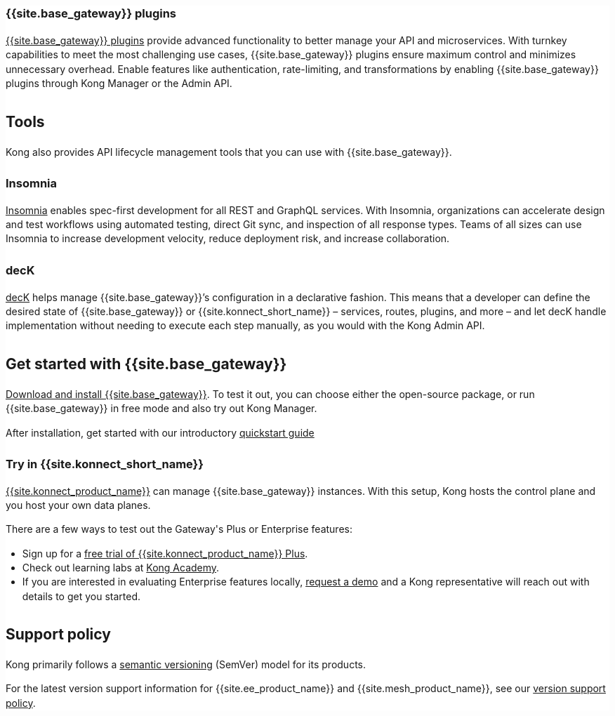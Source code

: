 ### {{site.base_gateway}} plugins

[{{site.base_gateway}} plugins](/hub/) provide advanced functionality to better manage your API and microservices. With turnkey capabilities to meet the most challenging use cases, {{site.base_gateway}} plugins ensure maximum control and minimizes unnecessary overhead. Enable features like authentication, rate-limiting, and transformations by enabling {{site.base_gateway}} plugins through Kong Manager or the Admin API.

## Tools
Kong also provides API lifecycle management tools that you can use with {{site.base_gateway}}.

### Insomnia

[Insomnia](https://docs.insomnia.rest) enables spec-first development for all REST and GraphQL services. With Insomnia, organizations can accelerate design and test workflows using automated testing, direct Git sync, and inspection of all response types. Teams of all sizes can use Insomnia to increase development velocity, reduce deployment risk, and increase collaboration.

### decK
[decK](/deck) helps manage {{site.base_gateway}}’s configuration in a declarative fashion.
This means that a developer can define the desired state of {{site.base_gateway}} or
{{site.konnect_short_name}} &ndash; services, routes, plugins, and more &ndash; and let decK handle
implementation without needing to execute each step manually, as you would with
the Kong Admin API.


## Get started with {{site.base_gateway}}

[Download and install {{site.base_gateway}}](/gateway/{{page.kong_version}}/install/).
To test it out, you can choose either the open-source package, or
run {{site.base_gateway}} in free mode and also try out Kong Manager.

After installation, get started with our introductory [quickstart guide](/gateway/{{page.kong_version}}/get-started/)

### Try in {{site.konnect_short_name}}

[{{site.konnect_product_name}}](/konnect/) can manage {{site.base_gateway}}
instances. With this setup, Kong hosts the control plane and you host your
own data planes.

There are a few ways to test out the Gateway's Plus or Enterprise features:

* Sign up for a [free trial of {{site.konnect_product_name}} Plus](https://konghq.com/products/kong-konnect/register?utm_medium=referral&utm_source=docs&utm_campaign=gateway-konnect&utm_content=gateway-overview).
* Check out learning labs at [Kong Academy]({{site.links.learn}}).
* If you are interested in evaluating Enterprise features locally,
[request a demo](https://konghq.com/get-started/#request-demo) and a Kong
representative will reach out with details to get you started.

## Support policy
Kong primarily follows a [semantic versioning](https://semver.org/) (SemVer)
model for its products.

For the latest version support information for {{site.ee_product_name}} and
{{site.mesh_product_name}}, see our [version support policy](/gateway/{{page.kong_version}}/support-policy/).
